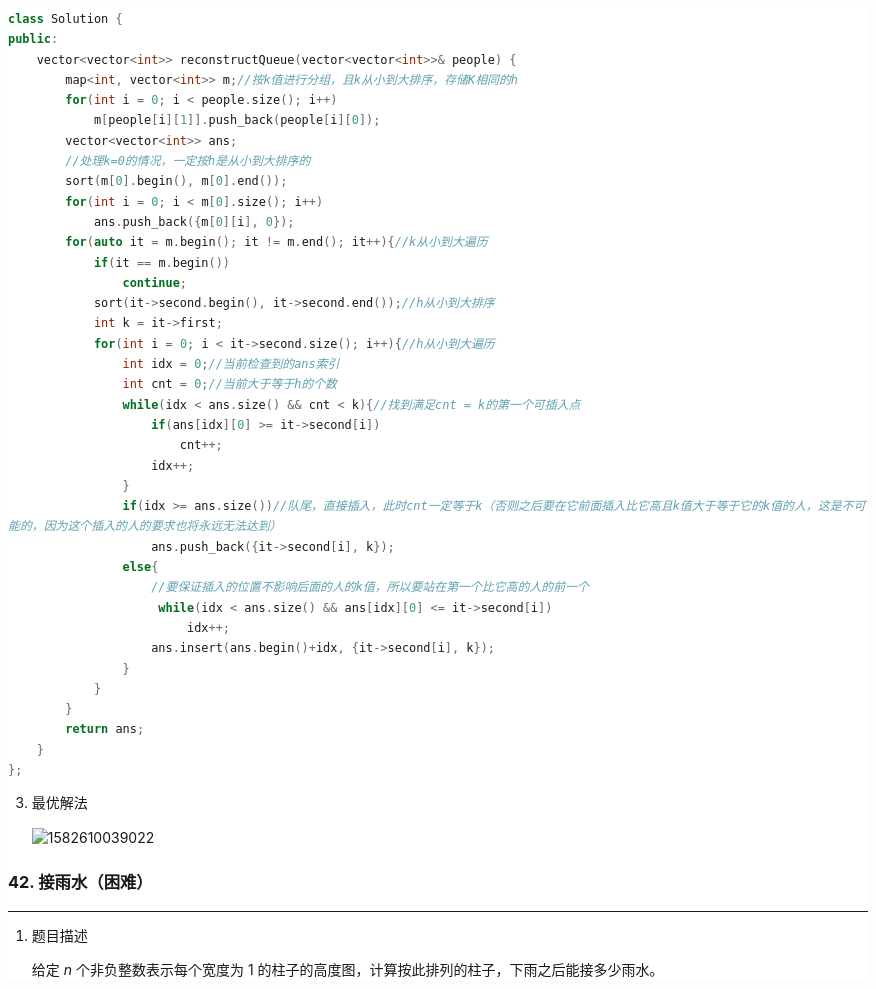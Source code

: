    ```c++
   class Solution {
   public:
       vector<vector<int>> reconstructQueue(vector<vector<int>>& people) {
           map<int, vector<int>> m;//按k值进行分组，且k从小到大排序，存储K相同的h
           for(int i = 0; i < people.size(); i++)
               m[people[i][1]].push_back(people[i][0]);
           vector<vector<int>> ans;
           //处理k=0的情况，一定按h是从小到大排序的
           sort(m[0].begin(), m[0].end());
           for(int i = 0; i < m[0].size(); i++)
               ans.push_back({m[0][i], 0});
           for(auto it = m.begin(); it != m.end(); it++){//k从小到大遍历
               if(it == m.begin())
                   continue;
               sort(it->second.begin(), it->second.end());//h从小到大排序
               int k = it->first;
               for(int i = 0; i < it->second.size(); i++){//h从小到大遍历
                   int idx = 0;//当前检查到的ans索引
                   int cnt = 0;//当前大于等于h的个数
                   while(idx < ans.size() && cnt < k){//找到满足cnt = k的第一个可插入点
                       if(ans[idx][0] >= it->second[i])
                           cnt++;
                       idx++;
                   }
                   if(idx >= ans.size())//队尾，直接插入，此时cnt一定等于k（否则之后要在它前面插入比它高且k值大于等于它的k值的人，这是不可能的，因为这个插入的人的要求也将永远无法达到）
                       ans.push_back({it->second[i], k});
                   else{
                       //要保证插入的位置不影响后面的人的k值，所以要站在第一个比它高的人的前一个
                        while(idx < ans.size() && ans[idx][0] <= it->second[i])
                            idx++;
                       ans.insert(ans.begin()+idx, {it->second[i], k});
                   }
               }
           }
           return ans;
       }
   };
   ```

3. 最优解法

   ![1582610039022](C:\Users\surface\AppData\Roaming\Typora\typora-user-images\1582610039022.png)

### 42. 接雨水（困难）

---

1. 题目描述

   给定 *n* 个非负整数表示每个宽度为 1 的柱子的高度图，计算按此排列的柱子，下雨之后能接多少雨水。
